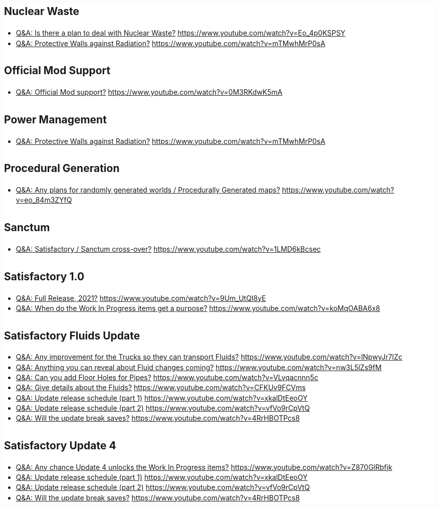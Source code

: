 ## Nuclear Waste
* [Q&A: Is there a plan to deal with Nuclear Waste?](./transcriptions/yt-Eo_4p0KSPSY.md) https://www.youtube.com/watch?v=Eo_4p0KSPSY
* [Q&A: Protective Walls against Radiation?](./transcriptions/yt-mTMwhMrP0sA.md) https://www.youtube.com/watch?v=mTMwhMrP0sA

## Official Mod Support
* [Q&A: Official Mod support?](./transcriptions/yt-0M3RKdwK5mA.md) https://www.youtube.com/watch?v=0M3RKdwK5mA

## Power Management
* [Q&A: Protective Walls against Radiation?](./transcriptions/yt-mTMwhMrP0sA.md) https://www.youtube.com/watch?v=mTMwhMrP0sA

## Procedural Generation
* [Q&A: Any plans for randomly generated worlds / Procedurally Generated maps?](./transcriptions/yt-eo_84m3ZYfQ.md) https://www.youtube.com/watch?v=eo_84m3ZYfQ

## Sanctum
* [Q&A: Satisfactory / Sanctum cross-over?](./transcriptions/yt-1LMD6kBcsec.md) https://www.youtube.com/watch?v=1LMD6kBcsec

## Satisfactory 1.0
* [Q&A: Full Release, 2021?](./transcriptions/yt-9Um_UtQI8yE.md) https://www.youtube.com/watch?v=9Um_UtQI8yE
* [Q&A: When do the Work In Progress items get a purpose?](./transcriptions/yt-koMqOABA6x8.md) https://www.youtube.com/watch?v=koMqOABA6x8

## Satisfactory Fluids Update
* [Q&A: Any improvement for the Trucks so they can transport Fluids?](./transcriptions/yt-lNpwyJr7lZc.md) https://www.youtube.com/watch?v=lNpwyJr7lZc
* [Q&A: Anything you can reveal about Fluid changes coming?](./transcriptions/yt-nw3L5lZs9fM.md) https://www.youtube.com/watch?v=nw3L5lZs9fM
* [Q&A: Can you add Floor Holes for Pipes?](./transcriptions/yt-VLvqacnnn5c.md) https://www.youtube.com/watch?v=VLvqacnnn5c
* [Q&A: Give details about the Fluids?](./transcriptions/yt-CFKUv9FCVms.md) https://www.youtube.com/watch?v=CFKUv9FCVms
* [Q&A: Update release schedule (part 1)](./transcriptions/yt-xkalDtEeoOY.md) https://www.youtube.com/watch?v=xkalDtEeoOY
* [Q&A: Update release schedule (part 2)](./transcriptions/yt-vfVo9rCpVtQ.md) https://www.youtube.com/watch?v=vfVo9rCpVtQ
* [Q&A: Will the update break saves?](./transcriptions/yt-4RrHBOTPcs8.md) https://www.youtube.com/watch?v=4RrHBOTPcs8

## Satisfactory Update 4
* [Q&A: Any chance Update 4 unlocks the Work In Progress items?](./transcriptions/yt-Z870GlRbfjk.md) https://www.youtube.com/watch?v=Z870GlRbfjk
* [Q&A: Update release schedule (part 1)](./transcriptions/yt-xkalDtEeoOY.md) https://www.youtube.com/watch?v=xkalDtEeoOY
* [Q&A: Update release schedule (part 2)](./transcriptions/yt-vfVo9rCpVtQ.md) https://www.youtube.com/watch?v=vfVo9rCpVtQ
* [Q&A: Will the update break saves?](./transcriptions/yt-4RrHBOTPcs8.md) https://www.youtube.com/watch?v=4RrHBOTPcs8
